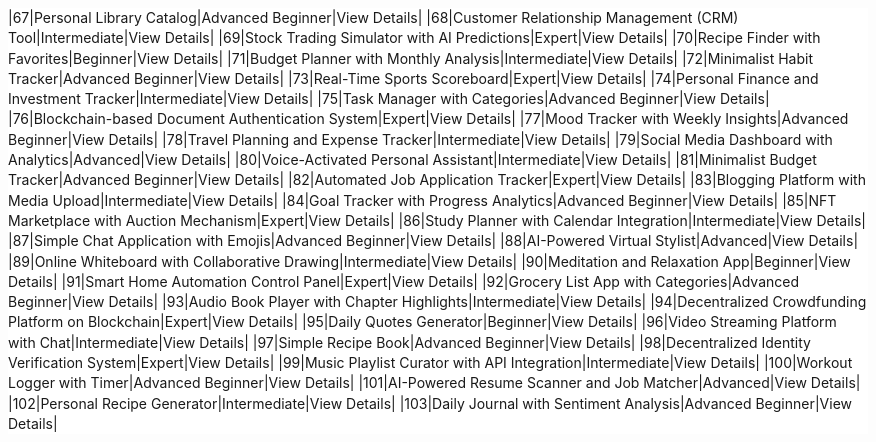 |67|Personal Library Catalog|Advanced Beginner|View Details|
|68|Customer Relationship Management (CRM) Tool|Intermediate|View Details|
|69|Stock Trading Simulator with AI Predictions|Expert|View Details|
|70|Recipe Finder with Favorites|Beginner|View Details|
|71|Budget Planner with Monthly Analysis|Intermediate|View Details|
|72|Minimalist Habit Tracker|Advanced Beginner|View Details|
|73|Real-Time Sports Scoreboard|Expert|View Details|
|74|Personal Finance and Investment Tracker|Intermediate|View Details|
|75|Task Manager with Categories|Advanced Beginner|View Details|
|76|Blockchain-based Document Authentication System|Expert|View Details|
|77|Mood Tracker with Weekly Insights|Advanced Beginner|View Details|
|78|Travel Planning and Expense Tracker|Intermediate|View Details|
|79|Social Media Dashboard with Analytics|Advanced|View Details|
|80|Voice-Activated Personal Assistant|Intermediate|View Details|
|81|Minimalist Budget Tracker|Advanced Beginner|View Details|
|82|Automated Job Application Tracker|Expert|View Details|
|83|Blogging Platform with Media Upload|Intermediate|View Details|
|84|Goal Tracker with Progress Analytics|Advanced Beginner|View Details|
|85|NFT Marketplace with Auction Mechanism|Expert|View Details|
|86|Study Planner with Calendar Integration|Intermediate|View Details|
|87|Simple Chat Application with Emojis|Advanced Beginner|View Details|
|88|AI-Powered Virtual Stylist|Advanced|View Details|
|89|Online Whiteboard with Collaborative Drawing|Intermediate|View Details|
|90|Meditation and Relaxation App|Beginner|View Details|
|91|Smart Home Automation Control Panel|Expert|View Details|
|92|Grocery List App with Categories|Advanced Beginner|View Details|
|93|Audio Book Player with Chapter Highlights|Intermediate|View Details|
|94|Decentralized Crowdfunding Platform on Blockchain|Expert|View Details|
|95|Daily Quotes Generator|Beginner|View Details|
|96|Video Streaming Platform with Chat|Intermediate|View Details|
|97|Simple Recipe Book|Advanced Beginner|View Details|
|98|Decentralized Identity Verification System|Expert|View Details|
|99|Music Playlist Curator with API Integration|Intermediate|View Details|
|100|Workout Logger with Timer|Advanced Beginner|View Details|
|101|AI-Powered Resume Scanner and Job Matcher|Advanced|View Details|
|102|Personal Recipe Generator|Intermediate|View Details|
|103|Daily Journal with Sentiment Analysis|Advanced Beginner|View Details|